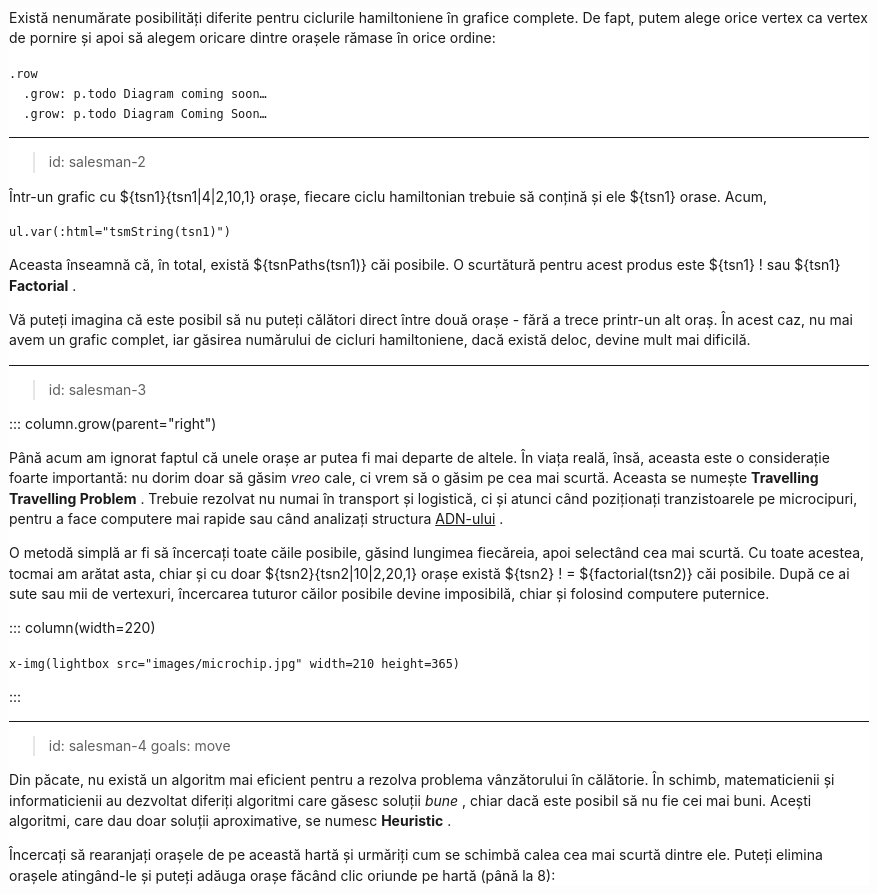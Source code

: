  Există nenumărate posibilități diferite pentru ciclurile hamiltoniene în grafice complete. De fapt, putem alege orice vertex ca vertex de pornire și apoi să alegem oricare dintre orașele rămase în orice ordine: 

    .row
      .grow: p.todo Diagram coming soon…
      .grow: p.todo Diagram Coming Soon…

---
> id: salesman-2

 Într-un grafic cu ${tsn1}{tsn1|4|2,10,1} orașe, fiecare ciclu hamiltonian trebuie să conțină și ele ${tsn1} orase. Acum, 

    ul.var(:html="tsmString(tsn1)")

 Aceasta înseamnă că, în total, există ${tsnPaths(tsn1)} căi posibile. O scurtătură pentru acest produs este ${tsn1} ! sau ${tsn1} __Factorial__ . 

 Vă puteți imagina că este posibil să nu puteți călători direct între două orașe - fără a trece printr-un alt oraș. În acest caz, nu mai avem un grafic complet, iar găsirea numărului de cicluri hamiltoniene, dacă există deloc, devine mult mai dificilă. 

---
> id: salesman-3

::: column.grow(parent="right")

 Până acum am ignorat faptul că unele orașe ar putea fi mai departe de altele. În viața reală, însă, aceasta este o considerație foarte importantă: nu dorim doar să găsim _vreo_ cale, ci vrem să o găsim pe cea mai scurtă. Aceasta se numește __Travelling Travelling Problem__ . Trebuie rezolvat nu numai în transport și logistică, ci și atunci când poziționați tranzistoarele pe microcipuri, pentru a face computere mai rapide sau când analizați structura [ADN-ului](gloss:dna) . 

 O metodă simplă ar fi să încercați toate căile posibile, găsind lungimea fiecăreia, apoi selectând cea mai scurtă. Cu toate acestea, tocmai am arătat asta, chiar și cu doar ${tsn2}{tsn2|10|2,20,1} orașe există ${tsn2} ! = ${factorial(tsn2)} căi posibile. După ce ai sute sau mii de vertexuri, încercarea tuturor căilor posibile devine imposibilă, chiar și folosind computere puternice. 

::: column(width=220)

    x-img(lightbox src="images/microchip.jpg" width=210 height=365)

:::

---
> id: salesman-4
> goals: move

 Din păcate, nu există un algoritm mai eficient pentru a rezolva problema vânzătorului în călătorie. În schimb, matematicienii și informaticienii au dezvoltat diferiți algoritmi care găsesc soluții _bune_ , chiar dacă este posibil să nu fie cei mai buni. Acești algoritmi, care dau doar soluții aproximative, se numesc __Heuristic__ . 

 Încercați să rearanjați orașele de pe această hartă și urmăriți cum se schimbă calea cea mai scurtă dintre ele. Puteți elimina orașele atingând-le și puteți adăuga orașe făcând clic oriunde pe hartă (până la 8): 
